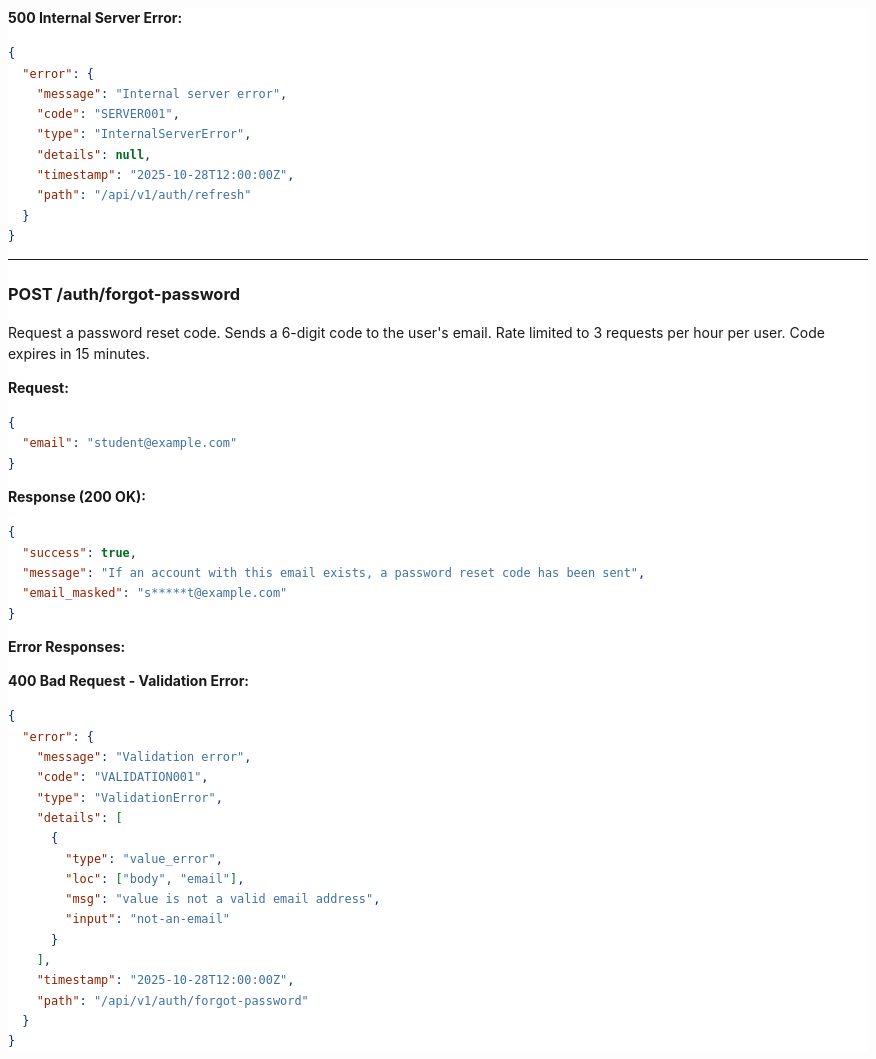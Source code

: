 **500 Internal Server Error:**

```json
{
  "error": {
    "message": "Internal server error",
    "code": "SERVER001",
    "type": "InternalServerError",
    "details": null,
    "timestamp": "2025-10-28T12:00:00Z",
    "path": "/api/v1/auth/refresh"
  }
}
```

---

### POST /auth/forgot-password

Request a password reset code. Sends a 6-digit code to the user's email. Rate limited to 3 requests per hour per user. Code expires in 15 minutes.

**Request:**

```json
{
  "email": "student@example.com"
}
```

**Response (200 OK):**

```json
{
  "success": true,
  "message": "If an account with this email exists, a password reset code has been sent",
  "email_masked": "s*****t@example.com"
}
```

**Error Responses:**

**400 Bad Request - Validation Error:**

```json
{
  "error": {
    "message": "Validation error",
    "code": "VALIDATION001",
    "type": "ValidationError",
    "details": [
      {
        "type": "value_error",
        "loc": ["body", "email"],
        "msg": "value is not a valid email address",
        "input": "not-an-email"
      }
    ],
    "timestamp": "2025-10-28T12:00:00Z",
    "path": "/api/v1/auth/forgot-password"
  }
}
```
